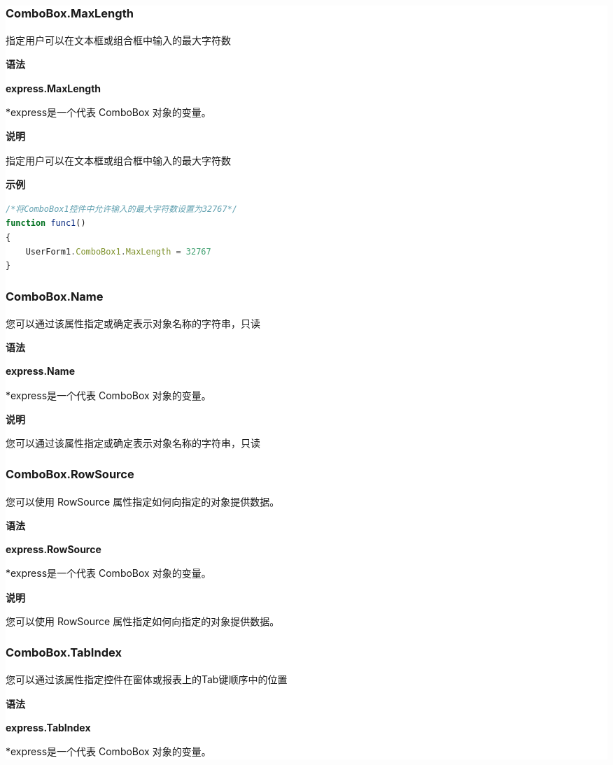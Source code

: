 ### ComboBox.MaxLength

指定用户可以在文本框或组合框中输入的最大字符数

**语法**

**express.MaxLength**

\*express是一个代表 ComboBox 对象的变量。

**说明**

指定用户可以在文本框或组合框中输入的最大字符数

**示例**

``` JavaScript
/*将ComboBox1控件中允许输入的最大字符数设置为32767*/
function func1()
{
    UserForm1.ComboBox1.MaxLength = 32767
}
```

### ComboBox.Name

您可以通过该属性指定或确定表示对象名称的字符串，只读

**语法**

**express.Name**

\*express是一个代表 ComboBox 对象的变量。

**说明**

您可以通过该属性指定或确定表示对象名称的字符串，只读

### ComboBox.RowSource

您可以使用 RowSource 属性指定如何向指定的对象提供数据。

**语法**

**express.RowSource**

\*express是一个代表 ComboBox 对象的变量。

**说明**

您可以使用 RowSource 属性指定如何向指定的对象提供数据。

### ComboBox.TabIndex

您可以通过该属性指定控件在窗体或报表上的Tab键顺序中的位置

**语法**

**express.TabIndex**

\*express是一个代表 ComboBox 对象的变量。

